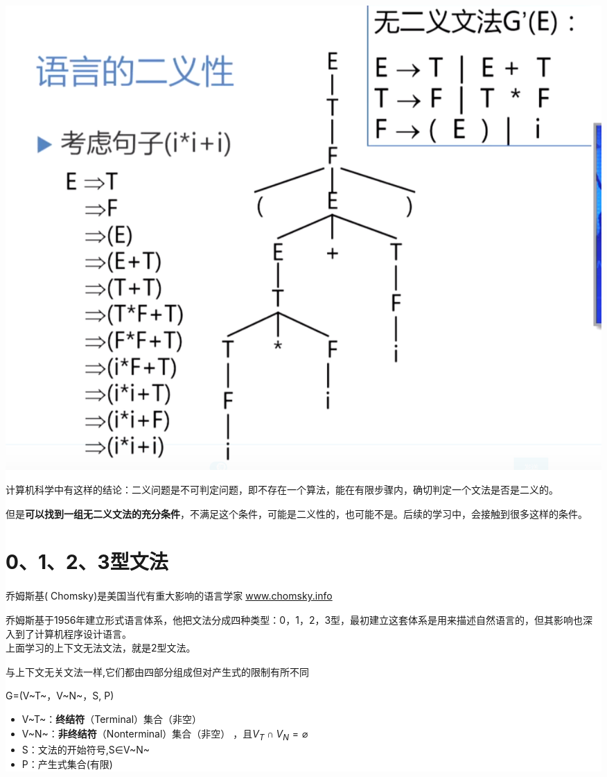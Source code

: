 ![image-20220504220437317](img/文法.assets/image-20220504220437317.png)

计算机科学中有这样的结论：二义问题是不可判定问题，即不存在一个算法，能在有限步骤内，确切判定一个文法是否是二义的。

但是**可以找到一组无二义文法的充分条件**，不满足这个条件，可能是二义性的，也可能不是。后续的学习中，会接触到很多这样的条件。  

# 0、1、2、3型文法

乔姆斯基( Chomsky)是美国当代有重大影响的语言学家 www.chomsky.info

乔姆斯基于1956年建立形式语言体系，他把文法分成四种类型：0，1，2，3型，最初建立这套体系是用来描述自然语言的，但其影响也深入到了计算机程序设计语言。  
上面学习的上下文无法文法，就是2型文法。

与上下文无关文法一样,它们都由四部分组成但对产生式的限制有所不同

G=(V~T~，V~N~，S, P)

- V~T~：**终结符**（Terminal）集合（非空）
- V~N~：**非终结符**（Nonterminal）集合（非空） ，且$V_T∩V_N=\varnothing$
- S：文法的开始符号,S∈V~N~
- P：产生式集合(有限)
